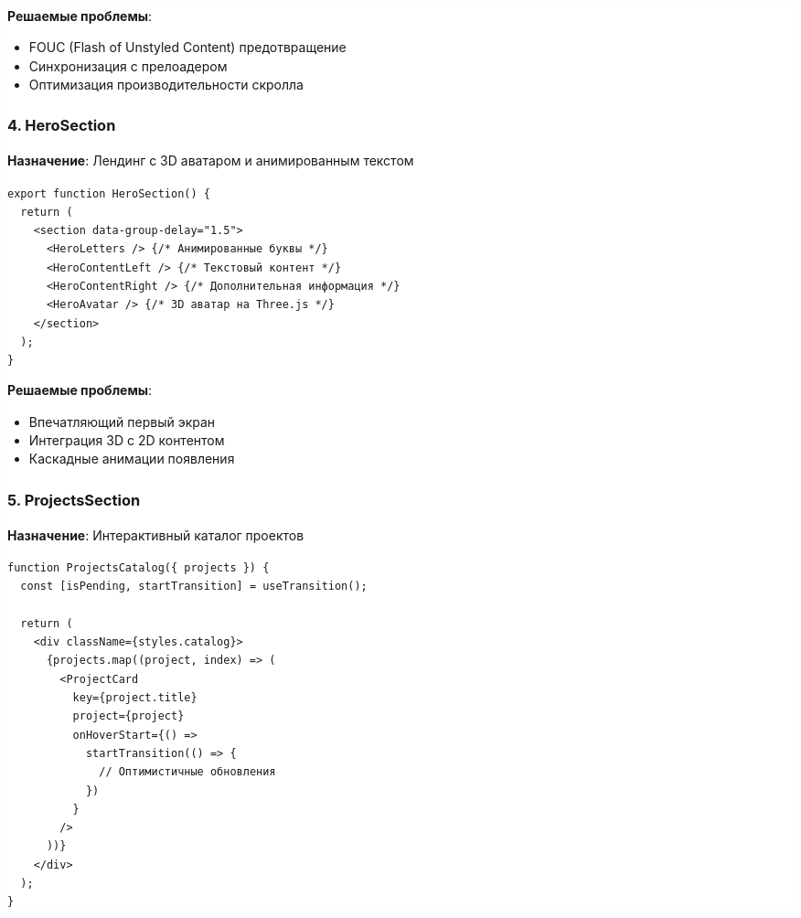 **Решаемые проблемы**:

- FOUC (Flash of Unstyled Content) предотвращение
- Синхронизация с прелоадером
- Оптимизация производительности скролла

### 4. HeroSection

**Назначение**: Лендинг с 3D аватаром и анимированным текстом

```tsx
export function HeroSection() {
  return (
    <section data-group-delay="1.5">
      <HeroLetters /> {/* Анимированные буквы */}
      <HeroContentLeft /> {/* Текстовый контент */}
      <HeroContentRight /> {/* Дополнительная информация */}
      <HeroAvatar /> {/* 3D аватар на Three.js */}
    </section>
  );
}
```

**Решаемые проблемы**:

- Впечатляющий первый экран
- Интеграция 3D с 2D контентом
- Каскадные анимации появления

### 5. ProjectsSection

**Назначение**: Интерактивный каталог проектов

```tsx
function ProjectsCatalog({ projects }) {
  const [isPending, startTransition] = useTransition();

  return (
    <div className={styles.catalog}>
      {projects.map((project, index) => (
        <ProjectCard
          key={project.title}
          project={project}
          onHoverStart={() =>
            startTransition(() => {
              // Оптимистичные обновления
            })
          }
        />
      ))}
    </div>
  );
}
```
